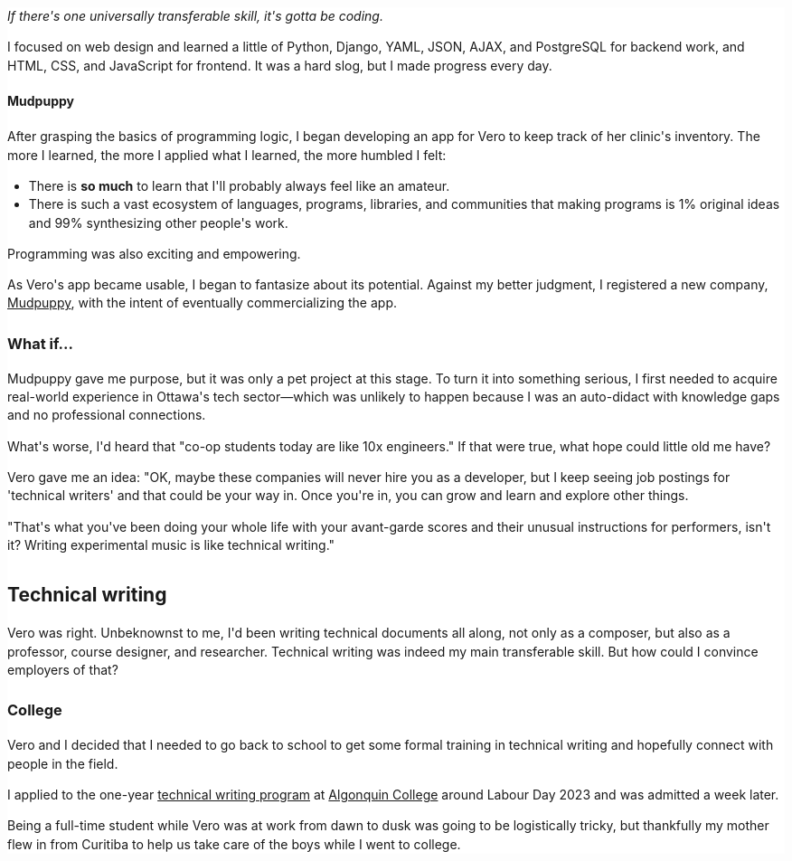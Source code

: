 *If there's one universally transferable skill, it's gotta be coding.* 

I focused on web design and learned a little of Python, Django, YAML, JSON, AJAX, and PostgreSQL for backend work, and HTML, CSS, and JavaScript for frontend. It was a hard slog, but I made progress every day.

#### Mudpuppy

After grasping the basics of programming logic, I began developing an app for Vero to keep track of her clinic's inventory. The more I learned, the more I applied what I learned, the more humbled I felt: 

- There is **so much** to learn that I'll probably always feel like an amateur.
- There is such a vast ecosystem of languages, programs, libraries, and communities that making programs is 1% original ideas and 99% synthesizing other people's work. 

Programming was also exciting and empowering.

As Vero's app became usable, I began to fantasize about its potential. Against my better judgment, I registered a new company, [Mudpuppy](https://www.obrpartner.mgcs.gov.on.ca/onbis/businessnames/viewInstance/view.pub?id=185e6c856f92f2744af3ee5b87a9ed2f9b5f457d273f08c7b86e683c2da07109&_timestamp=1017585962336548), with the intent of eventually commercializing the app.

### What if...

Mudpuppy gave me purpose, but it was only a pet project at this stage. To turn it into something serious, I first needed to acquire real-world experience in Ottawa's tech sector—which was unlikely to happen because I was an auto-didact with knowledge gaps and no professional connections.

What's worse, I'd heard that "co-op students today are like 10x engineers." If that were true, what hope could little old me have?

Vero gave me an idea: "OK, maybe these companies will never hire you as a developer, but I keep seeing job postings for 'technical writers' and that could be your way in. Once you're in, you can grow and learn and explore other things.

"That's what you've been doing your whole life with your avant-garde scores and their unusual instructions for performers, isn't it? Writing experimental music is like technical writing."

## Technical writing

Vero was right. Unbeknownst to me, I'd been writing technical documents all along, not only as a composer, but also as a professor, course designer, and researcher. Technical writing was indeed my main transferable skill. But how could I convince employers of that?

### College

Vero and I decided that I needed to go back to school to get some formal training in technical writing and hopefully connect with people in the field. 

I applied to the one-year [technical writing program](https://www.algonquincollege.com/sat/program/technical-writer/) at [Algonquin College](https://www.algonquincollege.com/) around Labour Day 2023 and was admitted a week later. 

Being a full-time student while Vero was at work from dawn to dusk was going to be logistically tricky, but thankfully my mother flew in from Curitiba to help us take care of the boys while I went to college.
